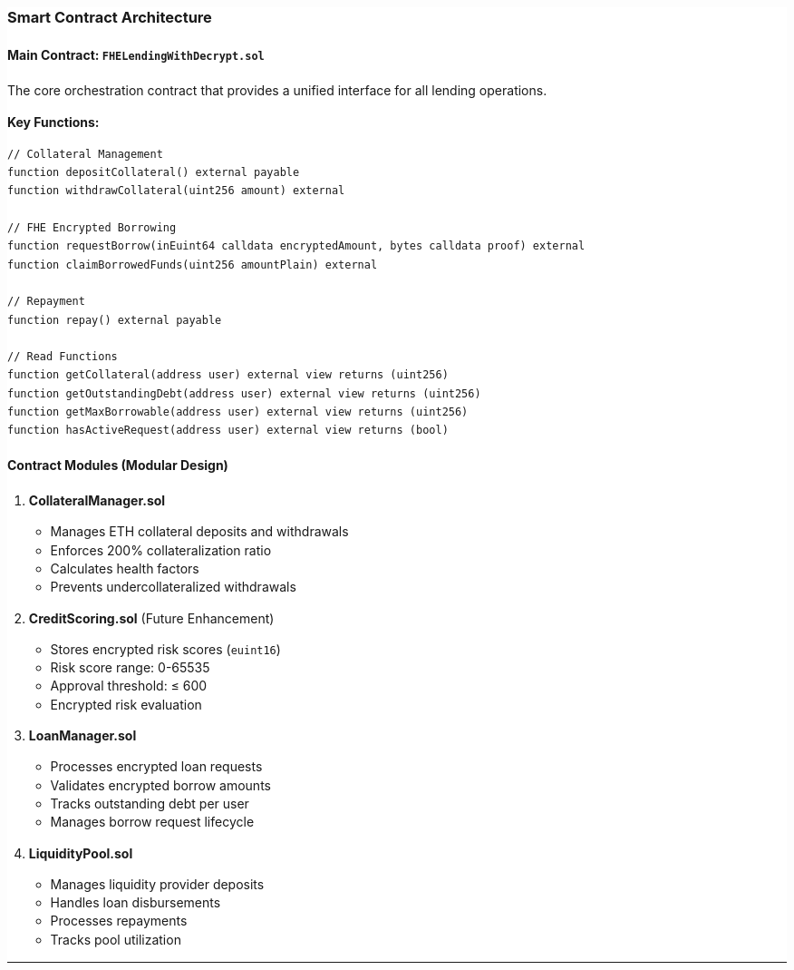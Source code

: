### Smart Contract Architecture

#### Main Contract: `FHELendingWithDecrypt.sol`

The core orchestration contract that provides a unified interface for all lending operations.

**Key Functions:**
```solidity
// Collateral Management
function depositCollateral() external payable
function withdrawCollateral(uint256 amount) external

// FHE Encrypted Borrowing
function requestBorrow(inEuint64 calldata encryptedAmount, bytes calldata proof) external
function claimBorrowedFunds(uint256 amountPlain) external

// Repayment
function repay() external payable

// Read Functions
function getCollateral(address user) external view returns (uint256)
function getOutstandingDebt(address user) external view returns (uint256)
function getMaxBorrowable(address user) external view returns (uint256)
function hasActiveRequest(address user) external view returns (bool)
```

#### Contract Modules (Modular Design)

1. **CollateralManager.sol**
   - Manages ETH collateral deposits and withdrawals
   - Enforces 200% collateralization ratio
   - Calculates health factors
   - Prevents undercollateralized withdrawals

2. **CreditScoring.sol** (Future Enhancement)
   - Stores encrypted risk scores (`euint16`)
   - Risk score range: 0-65535
   - Approval threshold: ≤ 600
   - Encrypted risk evaluation

3. **LoanManager.sol**
   - Processes encrypted loan requests
   - Validates encrypted borrow amounts
   - Tracks outstanding debt per user
   - Manages borrow request lifecycle

4. **LiquidityPool.sol**
   - Manages liquidity provider deposits
   - Handles loan disbursements
   - Processes repayments
   - Tracks pool utilization

---
